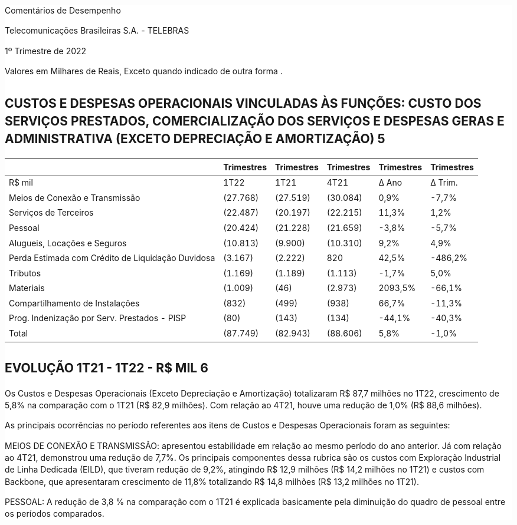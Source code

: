 Comentários de Desempenho

Telecomunicações Brasileiras S.A. - TELEBRAS

1º Trimestre de 2022

Valores em Milhares de Reais, Exceto quando indicado de outra forma .

## CUSTOS E DESPESAS OPERACIONAIS VINCULADAS ÀS FUNÇÕES: CUSTO DOS SERVIÇOS PRESTADOS, COMERCIALIZAÇÃO DOS SERVIÇOS E DESPESAS GERAS E ADMINISTRATIVA (EXCETO DEPRECIAÇÃO E AMORTIZAÇÃO) 5

|                                                   | Trimestres   | Trimestres   | Trimestres   | Trimestres   | Trimestres   |
|---------------------------------------------------|--------------|--------------|--------------|--------------|--------------|
| R$ mil                                            | 1T22         | 1T21         | 4T21         | Δ Ano        | Δ Trim.      |
| Meios de Conexão e Transmissão                    | (27.768)     | (27.519)     | (30.084)     | 0,9%         | -7,7%        |
| Serviços de Terceiros                             | (22.487)     | (20.197)     | (22.215)     | 11,3%        | 1,2%         |
| Pessoal                                           | (20.424)     | (21.228)     | (21.659)     | -3,8%        | -5,7%        |
| Alugueis, Locações e Seguros                      | (10.813)     | (9.900)      | (10.310)     | 9,2%         | 4,9%         |
| Perda Estimada com Crédito de Liquidação Duvidosa | (3.167)      | (2.222)      | 820          | 42,5%        | -486,2%      |
| Tributos                                          | (1.169)      | (1.189)      | (1.113)      | -1,7%        | 5,0%         |
| Materiais                                         | (1.009)      | (46)         | (2.973)      | 2093,5%      | -66,1%       |
| Compartilhamento de Instalações                   | (832)        | (499)        | (938)        | 66,7%        | -11,3%       |
| Prog. Indenização por Serv. Prestados - PISP      | (80)         | (143)        | (134)        | -44,1%       | -40,3%       |
| Total                                             | (87.749)     | (82.943)     | (88.606)     | 5,8%         | -1,0%        |

## EVOLUÇÃO 1T21 - 1T22 - R$ MIL 6



Os Custos e Despesas Operacionais (Exceto Depreciação e Amortização) totalizaram R$ 87,7 milhões no 1T22, crescimento de 5,8% na comparação com o 1T21 (R$ 82,9 milhões). Com relação ao 4T21, houve uma redução de 1,0% (R$ 88,6 milhões).

As principais ocorrências no período referentes aos itens de Custos e Despesas Operacionais foram as seguintes:

MEIOS  DE  CONEXÃO  E  TRANSMISSÃO: apresentou  estabilidade  em  relação  ao  mesmo  período  do  ano anterior. Já com relação ao 4T21, demonstrou uma redução de 7,7%. Os principais componentes dessa rubrica são os custos com Exploração Industrial de Linha Dedicada (EILD), que tiveram redução de 9,2%, atingindo  R$  12,9  milhões  (R$  14,2  milhões  no  1T21)  e  custos  com  Backbone,  que  apresentaram crescimento de 11,8% totalizando R$ 14,8 milhões (R$ 13,2 milhões no 1T21).

PESSOAL: A redução de 3,8 % na comparação com o 1T21 é explicada basicamente pela diminuição do quadro de pessoal entre os períodos comparados.
